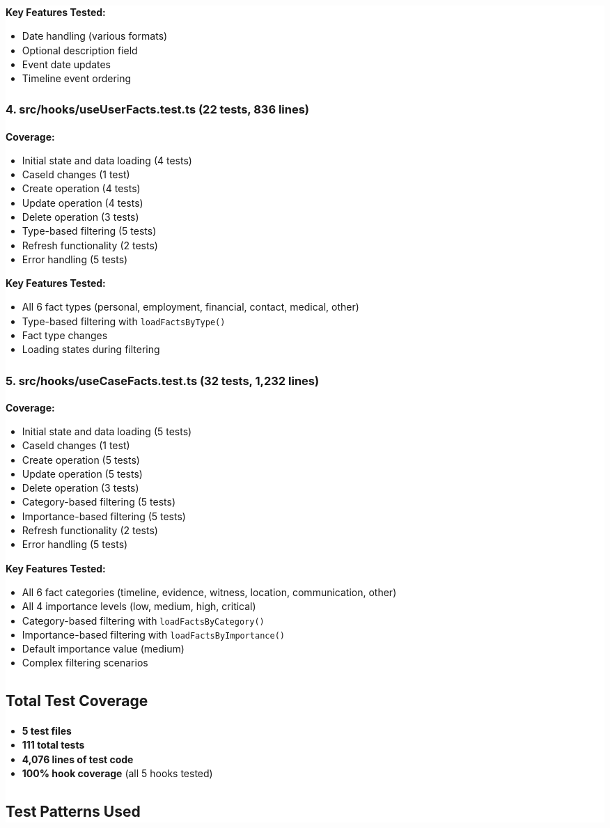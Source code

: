 **Key Features Tested:**
- Date handling (various formats)
- Optional description field
- Event date updates
- Timeline event ordering

### 4. src/hooks/useUserFacts.test.ts (22 tests, 836 lines)
**Coverage:**
- Initial state and data loading (4 tests)
- CaseId changes (1 test)
- Create operation (4 tests)
- Update operation (4 tests)
- Delete operation (3 tests)
- Type-based filtering (5 tests)
- Refresh functionality (2 tests)
- Error handling (5 tests)

**Key Features Tested:**
- All 6 fact types (personal, employment, financial, contact, medical, other)
- Type-based filtering with `loadFactsByType()`
- Fact type changes
- Loading states during filtering

### 5. src/hooks/useCaseFacts.test.ts (32 tests, 1,232 lines)
**Coverage:**
- Initial state and data loading (5 tests)
- CaseId changes (1 test)
- Create operation (5 tests)
- Update operation (5 tests)
- Delete operation (3 tests)
- Category-based filtering (5 tests)
- Importance-based filtering (5 tests)
- Refresh functionality (2 tests)
- Error handling (5 tests)

**Key Features Tested:**
- All 6 fact categories (timeline, evidence, witness, location, communication, other)
- All 4 importance levels (low, medium, high, critical)
- Category-based filtering with `loadFactsByCategory()`
- Importance-based filtering with `loadFactsByImportance()`
- Default importance value (medium)
- Complex filtering scenarios

## Total Test Coverage

- **5 test files**
- **111 total tests**
- **4,076 lines of test code**
- **100% hook coverage** (all 5 hooks tested)

## Test Patterns Used
